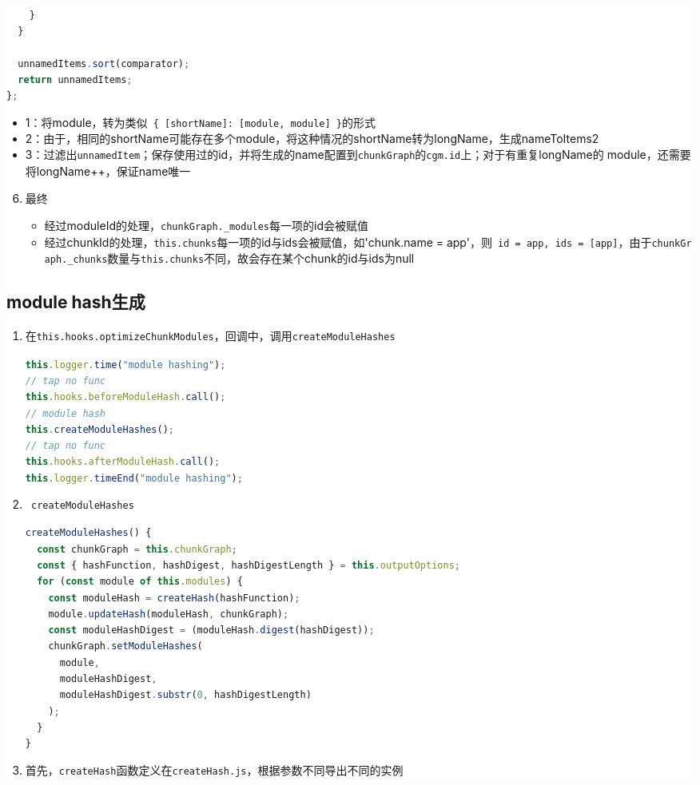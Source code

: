    ```javascript
       }
     }
   
     unnamedItems.sort(comparator);
     return unnamedItems;
   };
   ```

   - 1：将module，转为类似` { [shortName]: [module, module] }`的形式
   - 2：由于，相同的shortName可能存在多个module，将这种情况的shortName转为longName，生成nameToItems2
   - 3：过滤出`unnamedItem`；保存使用过的id，并将生成的name配置到`chunkGraph`的`cgm.id`上；对于有重复longName的 module，还需要将longName++，保证name唯一

6. 最终

   - 经过moduleId的处理，`chunkGraph._modules`每一项的id会被赋值
   - 经过chunkId的处理，`this.chunks`每一项的id与ids会被赋值，如'chunk.name = app'，则` id = app, ids = [app]`，由于`chunkGraph._chunks`数量与`this.chunks`不同，故会存在某个chunk的id与ids为null

## module hash生成

1. 在`this.hooks.optimizeChunkModules`，回调中，调用`createModuleHashes`

   ```javascript
   this.logger.time("module hashing");
   // tap no func
   this.hooks.beforeModuleHash.call();
   // module hash
   this.createModuleHashes();
   // tap no func
   this.hooks.afterModuleHash.call();
   this.logger.timeEnd("module hashing");
   ```

2. ` createModuleHashes`

   ```javascript
   createModuleHashes() {
     const chunkGraph = this.chunkGraph;
     const { hashFunction, hashDigest, hashDigestLength } = this.outputOptions;
     for (const module of this.modules) {
       const moduleHash = createHash(hashFunction);
       module.updateHash(moduleHash, chunkGraph);
       const moduleHashDigest = (moduleHash.digest(hashDigest));
       chunkGraph.setModuleHashes(
         module,
         moduleHashDigest,
         moduleHashDigest.substr(0, hashDigestLength)
       );
     }
   }
   ```

3. 首先，`createHash`函数定义在`createHash.js`，根据参数不同导出不同的实例
